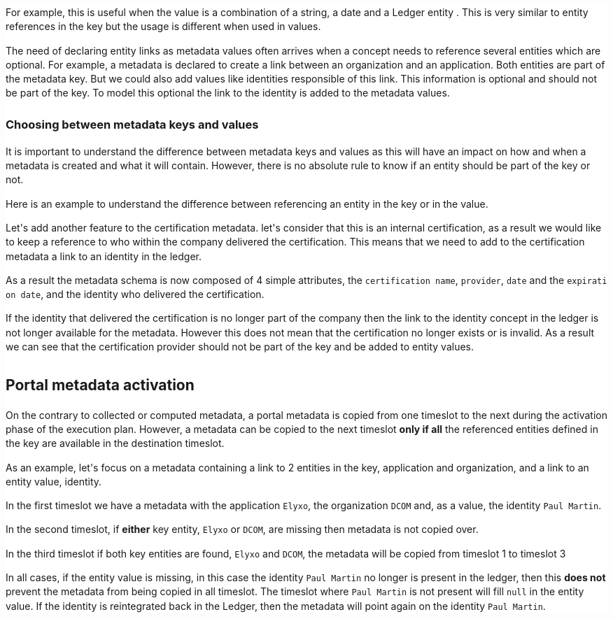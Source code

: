 For example, this is useful when the value is a combination of a string, a date and a Ledger entity .
This is very similar to entity references in the key but the usage is different when used in values.

The need of declaring entity links as metadata values often arrives when a concept needs to reference several entities which are optional.
For example, a metadata is declared to create a link between an organization and an application. Both entities are part of the metadata key.
But we could also add values like identities responsible of this link. This information is optional and should not be part of the key.
To model this optional the link to the identity is added to the metadata values. 

### Choosing between metadata keys and values

It is important to understand the difference between metadata keys and values as this will have an impact on how and when a metadata is created and what it will contain. However, there is no absolute rule to know if an entity should be part of the key or not.

Here is an example to understand the difference between referencing an entity in the key or in the value.

Let's add another feature to the certification metadata.
let's consider that this is an internal certification, as a result we would like to keep a reference to who within the company delivered the certification.
This  means that we need to add to the certification metadata a link to an identity in the ledger.

As a result the metadata schema is now composed of 4 simple attributes, the `certification name`, `provider`, `date` and the `expiration date`, and the identity who delivered the certification.

If the identity that delivered the certification is no longer part of the company then the link to the identity concept in the ledger is not longer available for the metadata. However this does not mean that the certification no longer exists or is invalid. As a result we can see that the certification provider should not be part of the key and be added to entity values.

## Portal metadata activation

On the contrary to collected or computed metadata, a portal metadata is copied from one timeslot to the next during the activation phase of the execution plan. However, a metadata can be copied to the next timeslot **only if all** the referenced entities defined in the key are available in the destination timeslot.

As an example, let's focus on a metadata containing a link to 2 entities in the key, application and organization, and a link to an entity value, identity.

In the first timeslot we have a metadata with the application `Elyxo`, the organization `DCOM` and, as a value, the identity `Paul Martin`.

In the second timeslot, if **either** key entity, `Elyxo` or `DCOM`, are missing then metadata is not copied over.

In the third timeslot if both key entities are found, `Elyxo` and `DCOM`, the metadata will be copied from timeslot 1 to timeslot 3

In all cases, if the entity value is missing, in this case the identity `Paul Martin` no longer is present in the ledger, then this **does not** prevent the metadata from being copied in all timeslot. The timeslot where `Paul Martin` is not present will fill `null` in the entity value.
If the identity is reintegrated back in the Ledger, then the metadata will point again on the identity `Paul Martin`.

